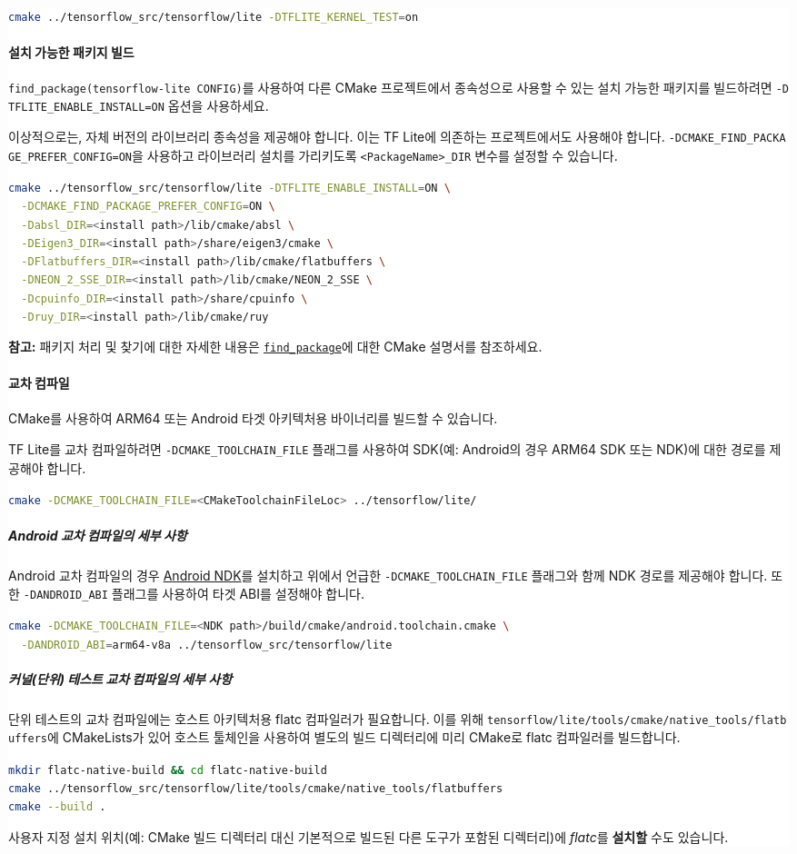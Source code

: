 ```sh
cmake ../tensorflow_src/tensorflow/lite -DTFLITE_KERNEL_TEST=on
```

#### 설치 가능한 패키지 빌드

`find_package(tensorflow-lite CONFIG)`를 사용하여 다른 CMake 프로젝트에서 종속성으로 사용할 수 있는 설치 가능한 패키지를 빌드하려면 `-DTFLITE_ENABLE_INSTALL=ON` 옵션을 사용하세요.

이상적으로는, 자체 버전의 라이브러리 종속성을 제공해야 합니다. 이는 TF Lite에 의존하는 프로젝트에서도 사용해야 합니다. `-DCMAKE_FIND_PACKAGE_PREFER_CONFIG=ON`을 사용하고 라이브러리 설치를 가리키도록 `<PackageName>_DIR` 변수를 설정할 수 있습니다.

```sh
cmake ../tensorflow_src/tensorflow/lite -DTFLITE_ENABLE_INSTALL=ON \
  -DCMAKE_FIND_PACKAGE_PREFER_CONFIG=ON \
  -Dabsl_DIR=<install path>/lib/cmake/absl \
  -DEigen3_DIR=<install path>/share/eigen3/cmake \
  -DFlatbuffers_DIR=<install path>/lib/cmake/flatbuffers \
  -DNEON_2_SSE_DIR=<install path>/lib/cmake/NEON_2_SSE \
  -Dcpuinfo_DIR=<install path>/share/cpuinfo \
  -Druy_DIR=<install path>/lib/cmake/ruy
```

**참고:** 패키지 처리 및 찾기에 대한 자세한 내용은 [`find_package`](https://cmake.org/cmake/help/latest/command/find_package.html)에 대한 CMake 설명서를 참조하세요.

#### 교차 컴파일

CMake를 사용하여 ARM64 또는 Android 타겟 아키텍처용 바이너리를 빌드할 수 있습니다.

TF Lite를 교차 컴파일하려면 `-DCMAKE_TOOLCHAIN_FILE` 플래그를 사용하여 SDK(예: Android의 경우 ARM64 SDK 또는 NDK)에 대한 경로를 제공해야 합니다.

```sh
cmake -DCMAKE_TOOLCHAIN_FILE=<CMakeToolchainFileLoc> ../tensorflow/lite/
```

##### Android 교차 컴파일의 세부 사항

Android 교차 컴파일의 경우 [Android NDK](https://developer.android.com/ndk)를 설치하고 위에서 언급한 `-DCMAKE_TOOLCHAIN_FILE` 플래그와 함께 NDK 경로를 제공해야 합니다. 또한 `-DANDROID_ABI` 플래그를 사용하여 타겟 ABI를 설정해야 합니다.

```sh
cmake -DCMAKE_TOOLCHAIN_FILE=<NDK path>/build/cmake/android.toolchain.cmake \
  -DANDROID_ABI=arm64-v8a ../tensorflow_src/tensorflow/lite
```

##### 커널(단위) 테스트 교차 컴파일의 세부 사항

단위 테스트의 교차 컴파일에는 호스트 아키텍처용 flatc 컴파일러가 필요합니다. 이를 위해 `tensorflow/lite/tools/cmake/native_tools/flatbuffers`에 CMakeLists가 있어 호스트 툴체인을 사용하여 별도의 빌드 디렉터리에 미리 CMake로 flatc 컴파일러를 빌드합니다.

```sh
mkdir flatc-native-build && cd flatc-native-build
cmake ../tensorflow_src/tensorflow/lite/tools/cmake/native_tools/flatbuffers
cmake --build .
```

사용자 지정 설치 위치(예: CMake 빌드 디렉터리 대신 기본적으로 빌드된 다른 도구가 포함된 디렉터리)에 <em>flatc</em>를 <strong>설치할</strong> 수도 있습니다.
